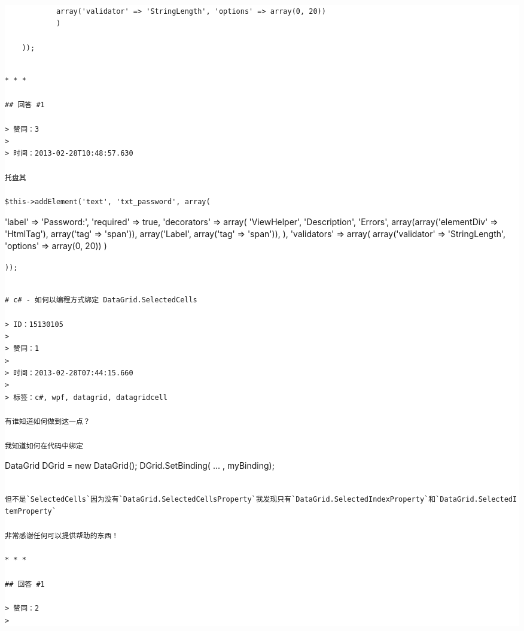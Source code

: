                 array('validator' => 'StringLength', 'options' => array(0, 20))
                )

        )); 
```

* * *

## 回答 #1

> 赞同：3
> 
> 时间：2013-02-28T10:48:57.630

托盘其

$this->addElement('text', 'txt_password', array(

```
 'label'      => 'Password:',
        'required'   => true,
        'decorators' => array(
            'ViewHelper',
            'Description',
            'Errors',
            array(array('elementDiv' => 'HtmlTag'), array('tag' => 'span')),
            array('Label', array('tag' => 'span')),
         ),
        'validators' => array(
            array('validator' => 'StringLength', 'options' => array(0, 20))
            )

    )); 
```

# c# - 如何以编程方式绑定 DataGrid.SelectedCells

> ID：15130105
> 
> 赞同：1
> 
> 时间：2013-02-28T07:44:15.660
> 
> 标签：c#, wpf, datagrid, datagridcell

有谁知道如何做到这一点？

我知道如何在代码中绑定

```
DataGrid DGrid = new DataGrid();
DGrid.SetBinding( ... , myBinding); 
```

但不是`SelectedCells`因为没有`DataGrid.SelectedCellsProperty`我发现只有`DataGrid.SelectedIndexProperty`和`DataGrid.SelectedItemProperty`

非常感谢任何可以提供帮助的东西！

* * *

## 回答 #1

> 赞同：2
> 
```